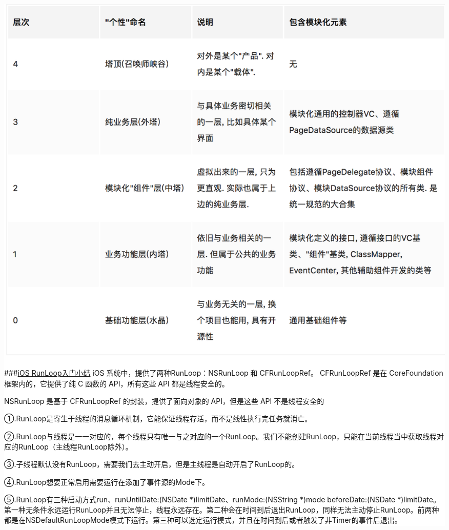 ![](images/framework2.png)


###[iOS RunLoop入门小结](http://www.cocoachina.com/ios/20180515/23380.html)
iOS 系统中，提供了两种RunLoop：NSRunLoop 和 CFRunLoopRef。
CFRunLoopRef 是在 CoreFoundation 框架内的，它提供了纯 C 函数的 API，所有这些 API 都是线程安全的。

NSRunLoop 是基于 CFRunLoopRef 的封装，提供了面向对象的 API，但是这些 API 不是线程安全的

①.RunLoop是寄生于线程的消息循环机制，它能保证线程存活，而不是线性执行完任务就消亡。

②.RunLoop与线程是一一对应的，每个线程只有唯一与之对应的一个RunLoop。我们不能创建RunLoop，只能在当前线程当中获取线程对应的RunLoop（主线程RunLoop除外）。

③.子线程默认没有RunLoop，需要我们去主动开启，但是主线程是自动开启了RunLoop的。

④.RunLoop想要正常启用需要运行在添加了事件源的Mode下。

⑤.RunLoop有三种启动方式run、runUntilDate:(NSDate *)limitDate、runMode:(NSString *)mode beforeDate:(NSDate *)limitDate。第一种无条件永远运行RunLoop并且无法停止，线程永远存在。第二种会在时间到后退出RunLoop，同样无法主动停止RunLoop。前两种都是在NSDefaultRunLoopMode模式下运行。第三种可以选定运行模式，并且在时间到后或者触发了非Timer的事件后退出。
